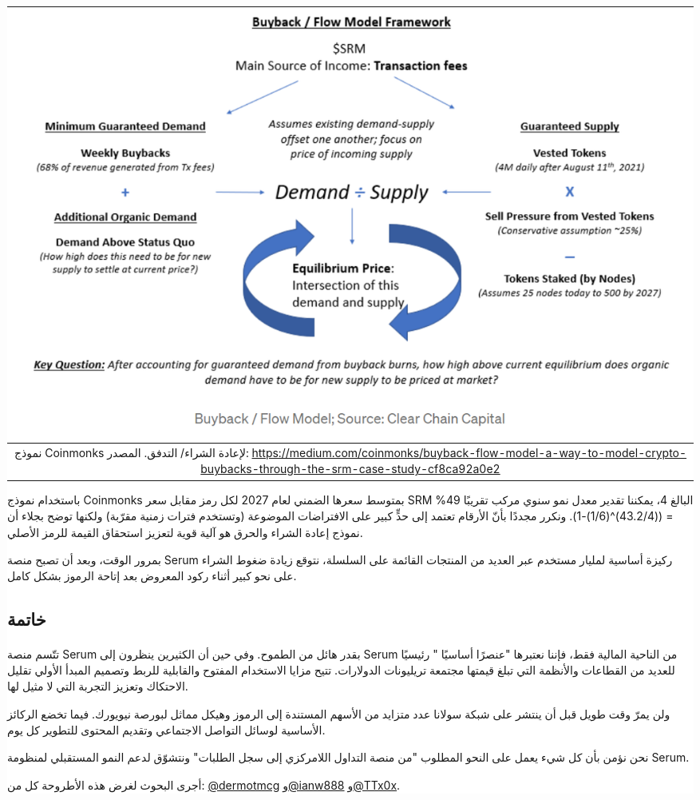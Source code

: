 | ![12](images/serum/serum-12.png) |
|:--:|
| نموذج Coinmonks لإعادة الشراء/ التدفق. المصدر: https://medium.com/coinmonks/buyback-flow-model-a-way-to-model-crypto-buybacks-through-the-srm-case-study-cf8ca92a0e2 |

باستخدام نموذج Coinmonks بمتوسط ​​سعرها الضمني لعام 2027 لكل رمز مقابل سعر SRM البالغ 4، يمكننا تقدير معدل نمو سنوي مركب تقريبًا 49% = ((43.2/4)\^(1/6)-1). ونكرر مجددًا بأنّ الأرقام تعتمد إلى حدٍّ كبير على الافتراضات الموضوعة (وتستخدم فترات زمنية مقرّبة) ولكنها توضح بجلاء أن نموذج إعادة الشراء والحرق هو آلية قوية لتعزيز استحقاق القيمة للرمز الأصلي.

بمرور الوقت، وبعد أن تصبح منصة Serum ركيزة أساسية لمليار مستخدم عبر العديد من المنتجات القائمة على السلسلة، نتوقع زيادة ضغوط الشراء على نحو كبير أثناء ركود المعروض بعد إتاحة الرموز بشكل كامل.

## خاتمة

تتّسم منصة Serum بقدر هائل من الطموح. وفي حين أن الكثيرين ينظرون إلى Serum من الناحية المالية فقط، فإننا نعتبرها "عنصرًا أساسيًا " رئيسيًا للعديد من القطاعات والأنظمة التي تبلغ قيمتها مجتمعة تريليونات الدولارات. تتيح مزايا الاستخدام المفتوح والقابلية للربط وتصميم المبدأ الأولي تقليل الاحتكاك وتعزيز التجربة التي لا مثيل لها.

ولن يمرّ وقت طويل قبل أن ينتشر على شبكة سولانا عدد متزايد من الأسهم المستندة إلى الرموز وهيكل مماثل لبورصة نيويورك. فيما تخضع الركائز الأساسية لوسائل التواصل الاجتماعي وتقديم المحتوى للتطوير كل يوم.

نحن نؤمن بأن كل شيء يعمل على النحو المطلوب "من منصة التداول اللامركزي إلى سجل الطلبات" ونتشوّق لدعم النمو المستقبلي لمنظومة Serum.

أجرى البحوث لغرض هذه الأطروحة كل من: [@dermotmcg](http://twitter.com/dermotmcg) و[@ianw888](http://twitter.com/ianw888) و[@TTx0x](http://twitter.com/TTx0x).
